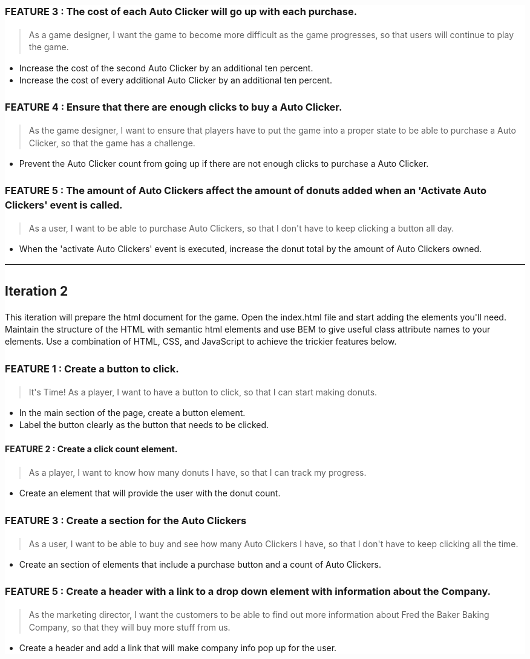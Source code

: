 ### FEATURE 3 : The cost of each Auto Clicker will go up with each purchase.
> As a game designer, I want the game to become more difficult as the game progresses, so that users will continue to play the game.
- Increase the cost of the second Auto Clicker by an additional ten percent.
- Increase the cost of every additional Auto Clicker by an additional ten percent.

### FEATURE 4 : Ensure that there are enough clicks to buy a Auto Clicker.
> As the game designer, I want to ensure that players have to put the game into a proper state to be able to purchase a Auto Clicker, so that the game has a challenge.
- Prevent the Auto Clicker count from going up if there are not enough clicks to purchase a Auto Clicker.

### FEATURE 5 : The amount of Auto Clickers affect the amount of donuts added when an 'Activate Auto Clickers' event is called.
> As a user, I want to be able to purchase Auto Clickers, so that I don't have to keep clicking a button all day.
- When the 'activate Auto Clickers' event is executed, increase the donut total by the amount of Auto Clickers owned.
----
## Iteration 2
This iteration will prepare the html document for the game. Open the index.html file and start adding the elements you'll need. Maintain the structure of the HTML with semantic html elements and use BEM to give useful class attribute names to your elements. Use a combination of HTML, CSS, and JavaScript to achieve the trickier features below.

### FEATURE 1 : Create a button to click.
> It's Time! As a player, I want to have a button to click, so that I can start making donuts.
- In the main section of the page, create a button element.
- Label the button clearly as the button that needs to be clicked.

#### FEATURE 2 : Create a click count element.
> As a player, I want to know how many donuts I have, so that I can track my progress.
- Create an element that will provide the user with the donut count.

### FEATURE 3 : Create a section for the Auto Clickers
> As a user, I want to be able to buy and see how many Auto Clickers I have, so that I don't have to keep clicking all the time.
- Create an section of elements that include a purchase button and a count of Auto Clickers.

### FEATURE 5 : Create a header with a link to a drop down element with information about the Company.
> As the marketing director, I want the customers to be able to find out more information about Fred the Baker Baking Company, so that they will buy more stuff from us.
- Create a header and add a link that will make company info pop up for the user.
